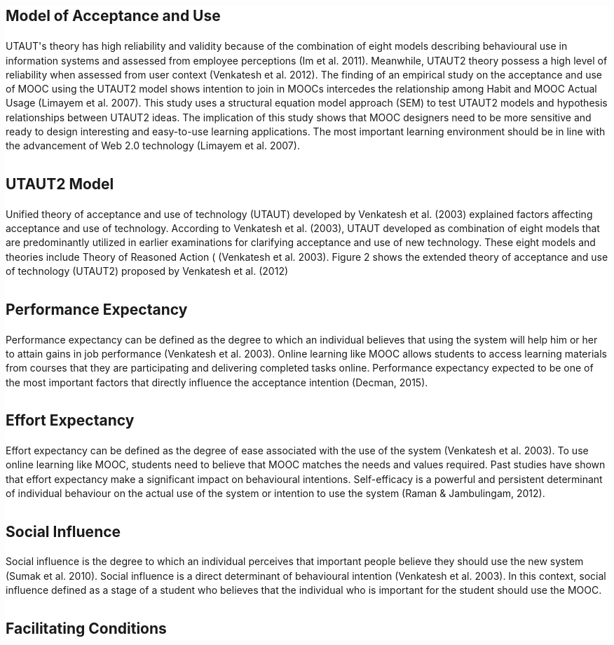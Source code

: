 
## Model of Acceptance and Use

UTAUT's theory has high reliability and validity because of the combination of eight models describing behavioural use in information systems and assessed from employee perceptions (Im et al. 2011). Meanwhile, UTAUT2 theory possess a high level of reliability when assessed from user context (Venkatesh et al. 2012). The finding of an empirical study on the acceptance and use of MOOC using the UTAUT2 model shows intention to join in MOOCs intercedes the relationship among Habit and MOOC Actual Usage (Limayem et al. 2007). This study uses a structural equation model approach (SEM) to test UTAUT2 models and hypothesis relationships between UTAUT2 ideas. The implication of this study shows that MOOC designers need to be more sensitive and ready to design interesting and easy-to-use learning applications. The most important learning environment should be in line with the advancement of Web 2.0 technology (Limayem et al. 2007).


## UTAUT2 Model

Unified theory of acceptance and use of technology (UTAUT) developed by Venkatesh et al. (2003) explained factors affecting acceptance and use of technology. According to Venkatesh et al. (2003), UTAUT developed as combination of eight models that are predominantly utilized in earlier examinations for clarifying acceptance and use of new technology. These eight models and theories include Theory of Reasoned Action ( (Venkatesh et al. 2003). Figure 2 shows the extended theory of acceptance and use of technology (UTAUT2) proposed by Venkatesh et al. (2012) 


## Performance Expectancy

Performance expectancy can be defined as the degree to which an individual believes that using the system will help him or her to attain gains in job performance (Venkatesh et al. 2003). Online learning like MOOC allows students to access learning materials from courses that they are participating and delivering completed tasks online. Performance expectancy expected to be one of the most important factors that directly influence the acceptance intention (Decman, 2015).


## Effort Expectancy

Effort expectancy can be defined as the degree of ease associated with the use of the system (Venkatesh et al. 2003). To use online learning like MOOC, students need to believe that MOOC matches the needs and values required. Past studies have shown that effort expectancy make a significant impact on behavioural intentions. Self-efficacy is a powerful and persistent determinant of individual behaviour on the actual use of the system or intention to use the system (Raman & Jambulingam, 2012).


## Social Influence

Social influence is the degree to which an individual perceives that important people believe they should use the new system (Sumak et al. 2010). Social influence is a direct determinant of behavioural intention (Venkatesh et al. 2003). In this context, social influence defined as a stage of a student who believes that the individual who is important for the student should use the MOOC.


## Facilitating Conditions
